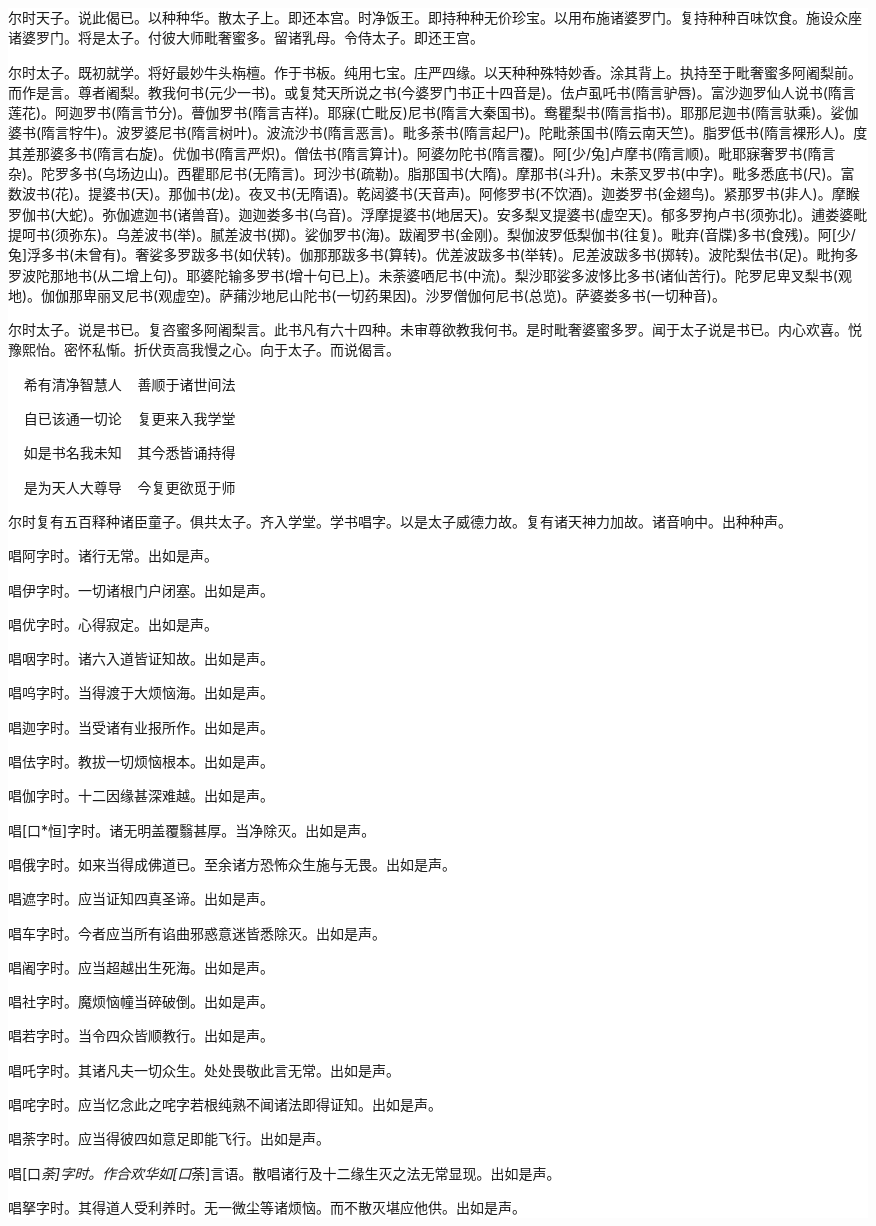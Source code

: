 尔时天子。说此偈已。以种种华。散太子上。即还本宫。时净饭王。即持种种无价珍宝。以用布施诸婆罗门。复持种种百味饮食。施设众座诸婆罗门。将是太子。付彼大师毗奢蜜多。留诸乳母。令侍太子。即还王宫。

尔时太子。既初就学。将好最妙牛头栴檀。作于书板。纯用七宝。庄严四缘。以天种种殊特妙香。涂其背上。执持至于毗奢蜜多阿阇梨前。而作是言。尊者阇梨。教我何书(元少一书)。或复梵天所说之书(今婆罗门书正十四音是)。佉卢虱吒书(隋言驴唇)。富沙迦罗仙人说书(隋言莲花)。阿迦罗书(隋言节分)。瞢伽罗书(隋言吉祥)。耶寐(亡毗反)尼书(隋言大秦国书)。鸯瞿梨书(隋言指书)。耶那尼迦书(隋言驮乘)。娑伽婆书(隋言牸牛)。波罗婆尼书(隋言树叶)。波流沙书(隋言恶言)。毗多荼书(隋言起尸)。陀毗荼国书(隋云南天竺)。脂罗低书(隋言裸形人)。度其差那婆多书(隋言右旋)。优伽书(隋言严炽)。僧佉书(隋言算计)。阿婆勿陀书(隋言覆)。阿[少/兔]卢摩书(隋言顺)。毗耶寐奢罗书(隋言杂)。陀罗多书(乌场边山)。西瞿耶尼书(无隋言)。珂沙书(疏勒)。脂那国书(大隋)。摩那书(斗升)。未荼叉罗书(中字)。毗多悉底书(尺)。富数波书(花)。提婆书(天)。那伽书(龙)。夜叉书(无隋语)。乾闼婆书(天音声)。阿修罗书(不饮酒)。迦娄罗书(金翅鸟)。紧那罗书(非人)。摩睺罗伽书(大蛇)。弥伽遮迦书(诸兽音)。迦迦娄多书(乌音)。浮摩提婆书(地居天)。安多梨叉提婆书(虚空天)。郁多罗拘卢书(须弥北)。逋娄婆毗提呵书(须弥东)。乌差波书(举)。腻差波书(掷)。娑伽罗书(海)。跋阇罗书(金刚)。梨伽波罗低梨伽书(往复)。毗弃(音牒)多书(食残)。阿[少/兔]浮多书(未曾有)。奢娑多罗跋多书(如伏转)。伽那那跋多书(算转)。优差波跋多书(举转)。尼差波跋多书(掷转)。波陀梨佉书(足)。毗拘多罗波陀那地书(从二增上句)。耶婆陀输多罗书(增十句已上)。未荼婆哂尼书(中流)。梨沙耶娑多波恀比多书(诸仙苦行)。陀罗尼卑叉梨书(观地)。伽伽那卑丽叉尼书(观虚空)。萨蒱沙地尼山陀书(一切药果因)。沙罗僧伽何尼书(总览)。萨婆娄多书(一切种音)。

尔时太子。说是书已。复咨蜜多阿阇梨言。此书凡有六十四种。未审尊欲教我何书。是时毗奢婆蜜多罗。闻于太子说是书已。内心欢喜。悦豫熙怡。密怀私惭。折伏贡高我慢之心。向于太子。而说偈言。

&nbsp;&nbsp;&nbsp;&nbsp;希有清净智慧人&nbsp;&nbsp;&nbsp;&nbsp;善顺于诸世间法

&nbsp;&nbsp;&nbsp;&nbsp;自已该通一切论&nbsp;&nbsp;&nbsp;&nbsp;复更来入我学堂

&nbsp;&nbsp;&nbsp;&nbsp;如是书名我未知&nbsp;&nbsp;&nbsp;&nbsp;其今悉皆诵持得

&nbsp;&nbsp;&nbsp;&nbsp;是为天人大尊导&nbsp;&nbsp;&nbsp;&nbsp;今复更欲觅于师

尔时复有五百释种诸臣童子。俱共太子。齐入学堂。学书唱字。以是太子威德力故。复有诸天神力加故。诸音响中。出种种声。

唱阿字时。诸行无常。出如是声。

唱伊字时。一切诸根门户闭塞。出如是声。

唱优字时。心得寂定。出如是声。

唱咽字时。诸六入道皆证知故。出如是声。

唱呜字时。当得渡于大烦恼海。出如是声。

唱迦字时。当受诸有业报所作。出如是声。

唱佉字时。教拔一切烦恼根本。出如是声。

唱伽字时。十二因缘甚深难越。出如是声。

唱[口\*恒]字时。诸无明盖覆翳甚厚。当净除灭。出如是声。

唱俄字时。如来当得成佛道已。至余诸方恐怖众生施与无畏。出如是声。

唱遮字时。应当证知四真圣谛。出如是声。

唱车字时。今者应当所有谄曲邪惑意迷皆悉除灭。出如是声。

唱阇字时。应当超越出生死海。出如是声。

唱社字时。魔烦恼幢当碎破倒。出如是声。

唱若字时。当令四众皆顺教行。出如是声。

唱吒字时。其诸凡夫一切众生。处处畏敬此言无常。出如是声。

唱咤字时。应当忆念此之咤字若根纯熟不闻诸法即得证知。出如是声。

唱荼字时。应当得彼四如意足即能飞行。出如是声。

唱[口*荼]字时。作合欢华如[口*荼]言语。散唱诸行及十二缘生灭之法无常显现。出如是声。

唱拏字时。其得道人受利养时。无一微尘等诸烦恼。而不散灭堪应他供。出如是声。
